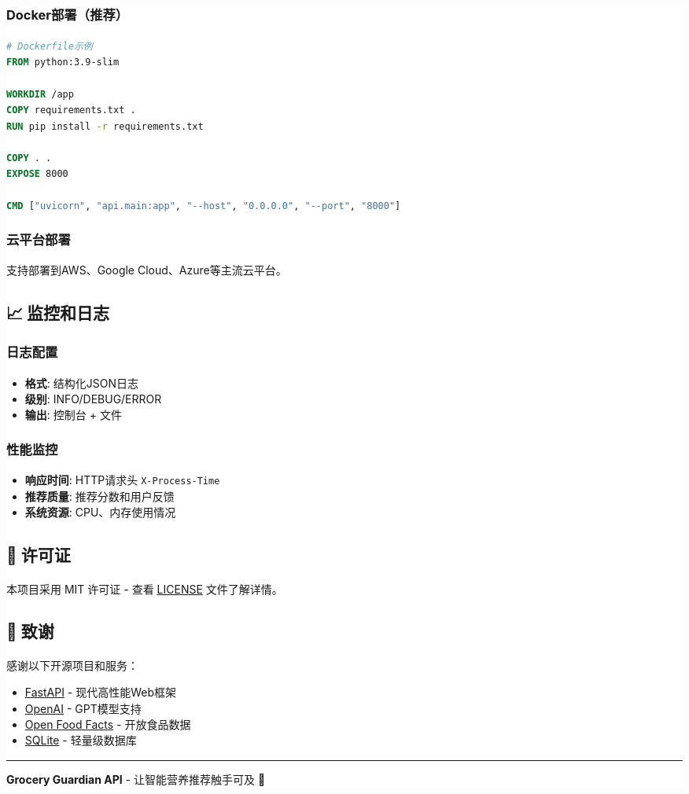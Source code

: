 ### Docker部署（推荐）
```dockerfile
# Dockerfile示例
FROM python:3.9-slim

WORKDIR /app
COPY requirements.txt .
RUN pip install -r requirements.txt

COPY . .
EXPOSE 8000

CMD ["uvicorn", "api.main:app", "--host", "0.0.0.0", "--port", "8000"]
```

### 云平台部署
支持部署到AWS、Google Cloud、Azure等主流云平台。

## 📈 监控和日志

### 日志配置
- **格式**: 结构化JSON日志
- **级别**: INFO/DEBUG/ERROR
- **输出**: 控制台 + 文件

### 性能监控
- **响应时间**: HTTP请求头 `X-Process-Time`
- **推荐质量**: 推荐分数和用户反馈
- **系统资源**: CPU、内存使用情况

## 📄 许可证

本项目采用 MIT 许可证 - 查看 [LICENSE](LICENSE) 文件了解详情。

## 🙏 致谢

感谢以下开源项目和服务：
- [FastAPI](https://fastapi.tiangolo.com/) - 现代高性能Web框架
- [OpenAI](https://openai.com/) - GPT模型支持
- [Open Food Facts](https://openfoodfacts.org/) - 开放食品数据
- [SQLite](https://sqlite.org/) - 轻量级数据库

---

**Grocery Guardian API** - 让智能营养推荐触手可及 🌱 
